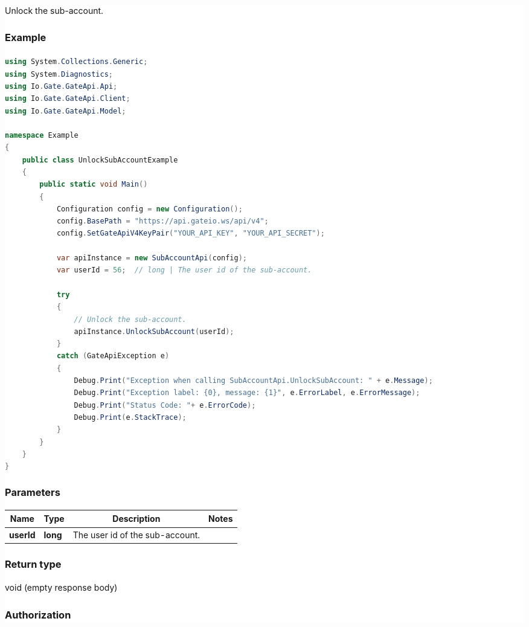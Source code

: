 Unlock the sub-account.

### Example
```csharp
using System.Collections.Generic;
using System.Diagnostics;
using Io.Gate.GateApi.Api;
using Io.Gate.GateApi.Client;
using Io.Gate.GateApi.Model;

namespace Example
{
    public class UnlockSubAccountExample
    {
        public static void Main()
        {
            Configuration config = new Configuration();
            config.BasePath = "https://api.gateio.ws/api/v4";
            config.SetGateApiV4KeyPair("YOUR_API_KEY", "YOUR_API_SECRET");

            var apiInstance = new SubAccountApi(config);
            var userId = 56;  // long | The user id of the sub-account.

            try
            {
                // Unlock the sub-account.
                apiInstance.UnlockSubAccount(userId);
            }
            catch (GateApiException e)
            {
                Debug.Print("Exception when calling SubAccountApi.UnlockSubAccount: " + e.Message);
                Debug.Print("Exception label: {0}, message: {1}", e.ErrorLabel, e.ErrorMessage);
                Debug.Print("Status Code: "+ e.ErrorCode);
                Debug.Print(e.StackTrace);
            }
        }
    }
}
```

### Parameters

Name | Type | Description  | Notes
------------- | ------------- | ------------- | -------------
 **userId** | **long**| The user id of the sub-account. | 

### Return type

void (empty response body)

### Authorization
